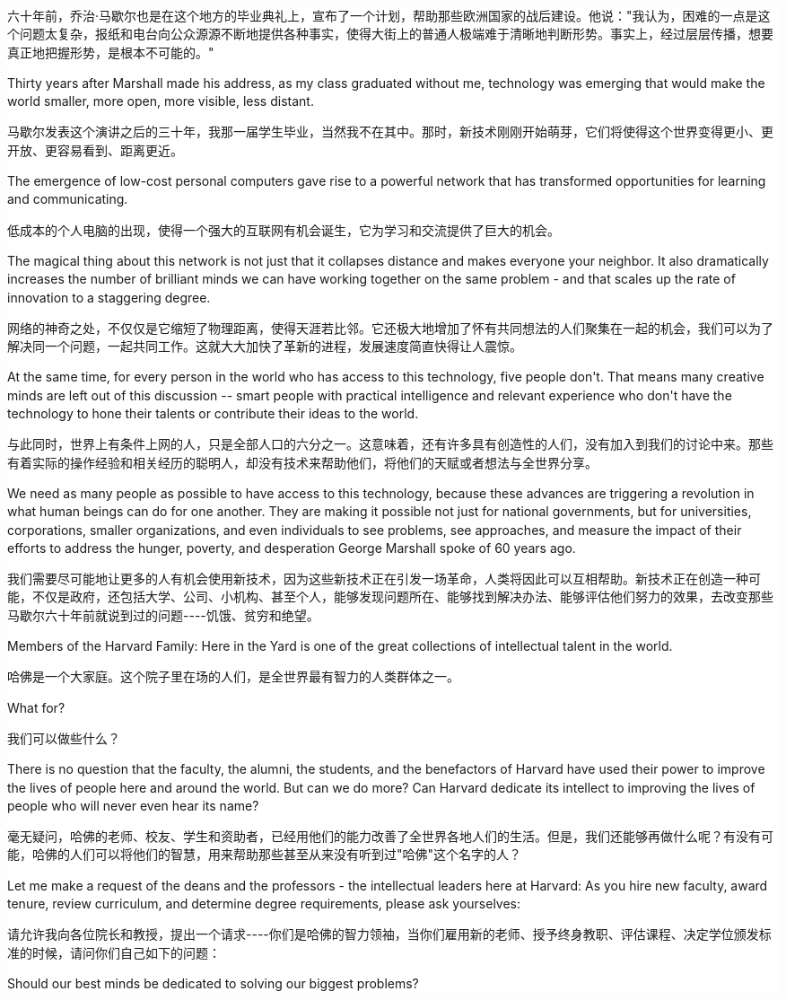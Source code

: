 六十年前，乔治·马歇尔也是在这个地方的毕业典礼上，宣布了一个计划，帮助那些欧洲国家的战后建设。他说："我认为，困难的一点是这个问题太复杂，报纸和电台向公众源源不断地提供各种事实，使得大街上的普通人极端难于清晰地判断形势。事实上，经过层层传播，想要真正地把握形势，是根本不可能的。"

Thirty years after Marshall made his address, as my class graduated without me, technology was emerging that would make the world smaller, more open, more visible, less distant.

马歇尔发表这个演讲之后的三十年，我那一届学生毕业，当然我不在其中。那时，新技术刚刚开始萌芽，它们将使得这个世界变得更小、更开放、更容易看到、距离更近。

The emergence of low-cost personal computers gave rise to a powerful network that has transformed opportunities for learning and communicating.

低成本的个人电脑的出现，使得一个强大的互联网有机会诞生，它为学习和交流提供了巨大的机会。

The magical thing about this network is not just that it collapses distance and makes everyone your neighbor. It also dramatically increases the number of brilliant minds we can have working together on the same problem - and that scales up the rate of innovation to a staggering degree.

网络的神奇之处，不仅仅是它缩短了物理距离，使得天涯若比邻。它还极大地增加了怀有共同想法的人们聚集在一起的机会，我们可以为了解决同一个问题，一起共同工作。这就大大加快了革新的进程，发展速度简直快得让人震惊。

At the same time, for every person in the world who has access to this technology, five people don't. That means many creative minds are left out of this discussion -- smart people with practical intelligence and relevant experience who don't have the technology to hone their talents or contribute their ideas to the world.

与此同时，世界上有条件上网的人，只是全部人口的六分之一。这意味着，还有许多具有创造性的人们，没有加入到我们的讨论中来。那些有着实际的操作经验和相关经历的聪明人，却没有技术来帮助他们，将他们的天赋或者想法与全世界分享。

We need as many people as possible to have access to this technology, because these advances are triggering a revolution in what human beings can do for one another. They are making it possible not just for national governments, but for universities, corporations, smaller organizations, and even individuals to see problems, see approaches, and measure the impact of their efforts to address the hunger, poverty, and desperation George Marshall spoke of 60 years ago.

我们需要尽可能地让更多的人有机会使用新技术，因为这些新技术正在引发一场革命，人类将因此可以互相帮助。新技术正在创造一种可能，不仅是政府，还包括大学、公司、小机构、甚至个人，能够发现问题所在、能够找到解决办法、能够评估他们努力的效果，去改变那些马歇尔六十年前就说到过的问题----饥饿、贫穷和绝望。

Members of the Harvard Family: Here in the Yard is one of the great collections of intellectual talent in the world.

哈佛是一个大家庭。这个院子里在场的人们，是全世界最有智力的人类群体之一。

What for?

我们可以做些什么？

There is no question that the faculty, the alumni, the students, and the benefactors of Harvard have used their power to improve the lives of people here and around the world. But can we do more? Can Harvard dedicate its intellect to improving the lives of people who will never even hear its name?

毫无疑问，哈佛的老师、校友、学生和资助者，已经用他们的能力改善了全世界各地人们的生活。但是，我们还能够再做什么呢？有没有可能，哈佛的人们可以将他们的智慧，用来帮助那些甚至从来没有听到过"哈佛"这个名字的人？

Let me make a request of the deans and the professors - the intellectual leaders here at Harvard: As you hire new faculty, award tenure, review curriculum, and determine degree requirements, please ask yourselves:

请允许我向各位院长和教授，提出一个请求----你们是哈佛的智力领袖，当你们雇用新的老师、授予终身教职、评估课程、决定学位颁发标准的时候，请问你们自己如下的问题：

Should our best minds be dedicated to solving our biggest problems?
